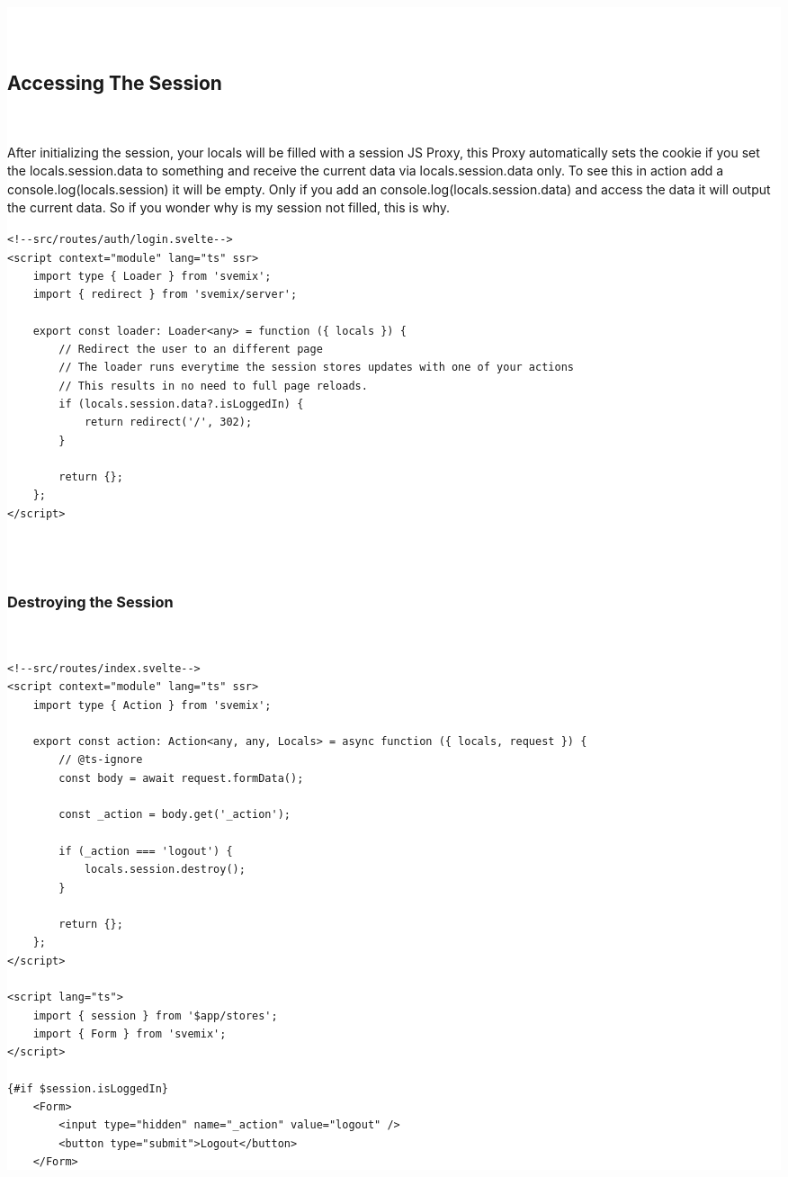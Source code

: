 <br><br>

## Accessing The Session

<br>

After initializing the session, your locals will be filled with a session JS Proxy, this Proxy automatically sets the cookie if you set the locals.session.data to something and receive the current data via locals.session.data only. To see this in action add a console.log(locals.session) it will be empty. Only if you add an console.log(locals.session.data) and access the data it will output the current data. So if you wonder why is my session not filled, this is why.

```svelte
<!--src/routes/auth/login.svelte-->
<script context="module" lang="ts" ssr>
	import type { Loader } from 'svemix';
	import { redirect } from 'svemix/server';

	export const loader: Loader<any> = function ({ locals }) {
		// Redirect the user to an different page
		// The loader runs everytime the session stores updates with one of your actions
		// This results in no need to full page reloads.
		if (locals.session.data?.isLoggedIn) {
			return redirect('/', 302);
		}

		return {};
	};
</script>
```

<br><br>

### Destroying the Session

<br>

```svelte
<!--src/routes/index.svelte-->
<script context="module" lang="ts" ssr>
	import type { Action } from 'svemix';

	export const action: Action<any, any, Locals> = async function ({ locals, request }) {
		// @ts-ignore
		const body = await request.formData();

		const _action = body.get('_action');

		if (_action === 'logout') {
			locals.session.destroy();
		}

		return {};
	};
</script>

<script lang="ts">
	import { session } from '$app/stores';
	import { Form } from 'svemix';
</script>

{#if $session.isLoggedIn}
	<Form>
		<input type="hidden" name="_action" value="logout" />
		<button type="submit">Logout</button>
	</Form>
```